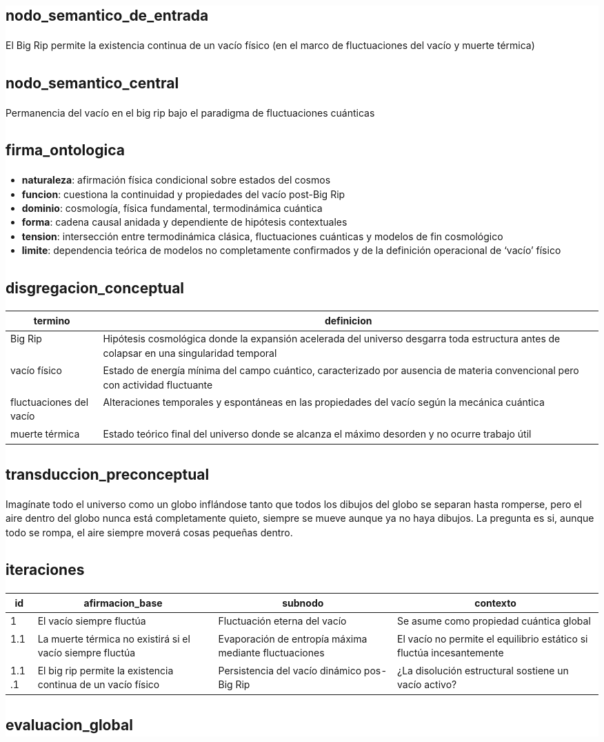 ## nodo_semantico_de_entrada

El Big Rip permite la existencia continua de un vacío físico (en el marco de fluctuaciones del vacío y muerte térmica)

## nodo_semantico_central

Permanencia del vacío en el big rip bajo el paradigma de fluctuaciones cuánticas

## firma_ontologica

- **naturaleza**: afirmación física condicional sobre estados del cosmos
- **funcion**: cuestiona la continuidad y propiedades del vacío post-Big Rip
- **dominio**: cosmología, física fundamental, termodinámica cuántica
- **forma**: cadena causal anidada y dependiente de hipótesis contextuales
- **tension**: intersección entre termodinámica clásica, fluctuaciones cuánticas y modelos de fin cosmológico
- **limite**: dependencia teórica de modelos no completamente confirmados y de la definición operacional de ‘vacío’ físico

## disgregacion_conceptual

| termino | definicion |
| --- | --- |
| Big Rip | Hipótesis cosmológica donde la expansión acelerada del universo desgarra toda estructura antes de colapsar en una singularidad temporal |
| vacío físico | Estado de energía mínima del campo cuántico, caracterizado por ausencia de materia convencional pero con actividad fluctuante |
| fluctuaciones del vacío | Alteraciones temporales y espontáneas en las propiedades del vacío según la mecánica cuántica |
| muerte térmica | Estado teórico final del universo donde se alcanza el máximo desorden y no ocurre trabajo útil |

## transduccion_preconceptual

Imagínate todo el universo como un globo inflándose tanto que todos los dibujos del globo se separan hasta romperse, pero el aire dentro del globo nunca está completamente quieto, siempre se mueve aunque ya no haya dibujos. La pregunta es si, aunque todo se rompa, el aire siempre moverá cosas pequeñas dentro.

## iteraciones

| id | afirmacion_base | subnodo | contexto |
| --- | --- | --- | --- |
| 1 | El vacío siempre fluctúa | Fluctuación eterna del vacío | Se asume como propiedad cuántica global |
| 1.1 | La muerte térmica no existirá si el vacío siempre fluctúa | Evaporación de entropía máxima mediante fluctuaciones | El vacío no permite el equilibrio estático si fluctúa incesantemente |
| 1.1.1 | El big rip permite la existencia continua de un vacío físico | Persistencia del vacío dinámico pos-Big Rip | ¿La disolución estructural sostiene un vacío activo? |

## evaluacion_global

